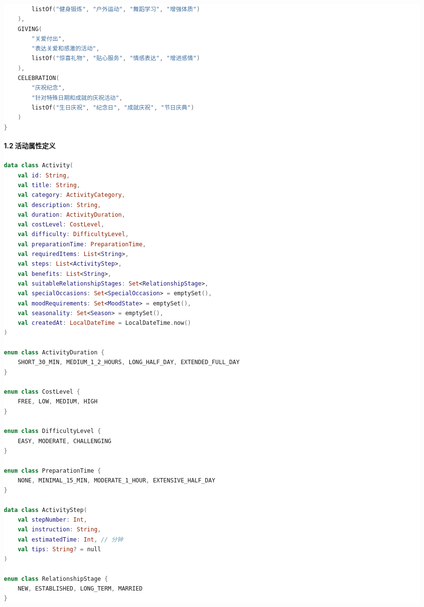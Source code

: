 ```kotlin
        listOf("健身锻炼", "户外运动", "舞蹈学习", "增强体质")
    ),
    GIVING(
        "关爱付出",
        "表达关爱和感激的活动",
        listOf("惊喜礼物", "贴心服务", "情感表达", "增进感情")
    ),
    CELEBRATION(
        "庆祝纪念",
        "针对特殊日期和成就的庆祝活动",
        listOf("生日庆祝", "纪念日", "成就庆祝", "节日庆典")
    )
}
```

#### 1.2 活动属性定义
```kotlin
data class Activity(
    val id: String,
    val title: String,
    val category: ActivityCategory,
    val description: String,
    val duration: ActivityDuration,
    val costLevel: CostLevel,
    val difficulty: DifficultyLevel,
    val preparationTime: PreparationTime,
    val requiredItems: List<String>,
    val steps: List<ActivityStep>,
    val benefits: List<String>,
    val suitableRelationshipStages: Set<RelationshipStage>,
    val specialOccasions: Set<SpecialOccasion> = emptySet(),
    val moodRequirements: Set<MoodState> = emptySet(),
    val seasonality: Set<Season> = emptySet(),
    val createdAt: LocalDateTime = LocalDateTime.now()
)

enum class ActivityDuration {
    SHORT_30_MIN, MEDIUM_1_2_HOURS, LONG_HALF_DAY, EXTENDED_FULL_DAY
}

enum class CostLevel {
    FREE, LOW, MEDIUM, HIGH
}

enum class DifficultyLevel {
    EASY, MODERATE, CHALLENGING
}

enum class PreparationTime {
    NONE, MINIMAL_15_MIN, MODERATE_1_HOUR, EXTENSIVE_HALF_DAY
}

data class ActivityStep(
    val stepNumber: Int,
    val instruction: String,
    val estimatedTime: Int, // 分钟
    val tips: String? = null
)

enum class RelationshipStage {
    NEW, ESTABLISHED, LONG_TERM, MARRIED
}

```